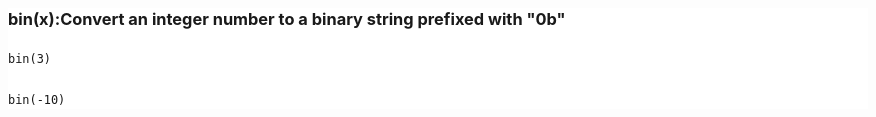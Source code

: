 ```

```
### bin(x):Convert an integer number to a binary string prefixed with "0b"
```
bin(3)

bin(-10)
```
